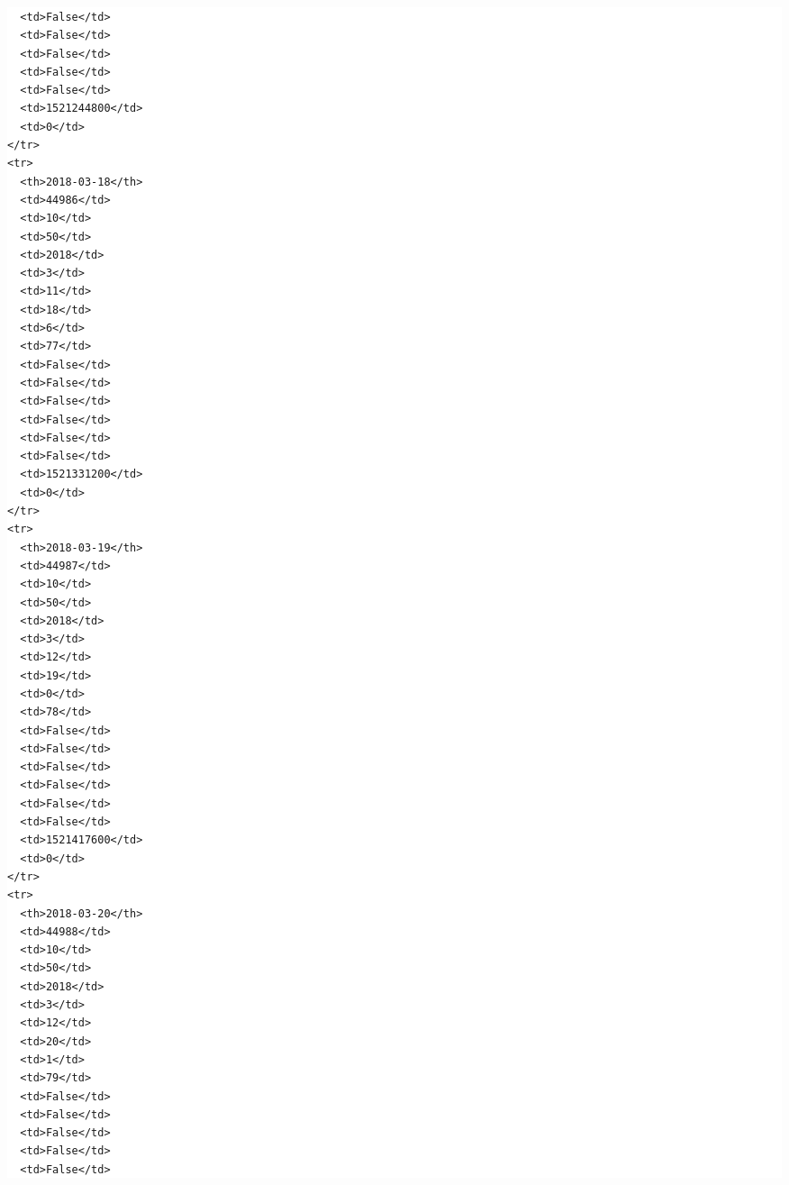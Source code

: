       <td>False</td>
      <td>False</td>
      <td>False</td>
      <td>False</td>
      <td>False</td>
      <td>1521244800</td>
      <td>0</td>
    </tr>
    <tr>
      <th>2018-03-18</th>
      <td>44986</td>
      <td>10</td>
      <td>50</td>
      <td>2018</td>
      <td>3</td>
      <td>11</td>
      <td>18</td>
      <td>6</td>
      <td>77</td>
      <td>False</td>
      <td>False</td>
      <td>False</td>
      <td>False</td>
      <td>False</td>
      <td>False</td>
      <td>1521331200</td>
      <td>0</td>
    </tr>
    <tr>
      <th>2018-03-19</th>
      <td>44987</td>
      <td>10</td>
      <td>50</td>
      <td>2018</td>
      <td>3</td>
      <td>12</td>
      <td>19</td>
      <td>0</td>
      <td>78</td>
      <td>False</td>
      <td>False</td>
      <td>False</td>
      <td>False</td>
      <td>False</td>
      <td>False</td>
      <td>1521417600</td>
      <td>0</td>
    </tr>
    <tr>
      <th>2018-03-20</th>
      <td>44988</td>
      <td>10</td>
      <td>50</td>
      <td>2018</td>
      <td>3</td>
      <td>12</td>
      <td>20</td>
      <td>1</td>
      <td>79</td>
      <td>False</td>
      <td>False</td>
      <td>False</td>
      <td>False</td>
      <td>False</td>